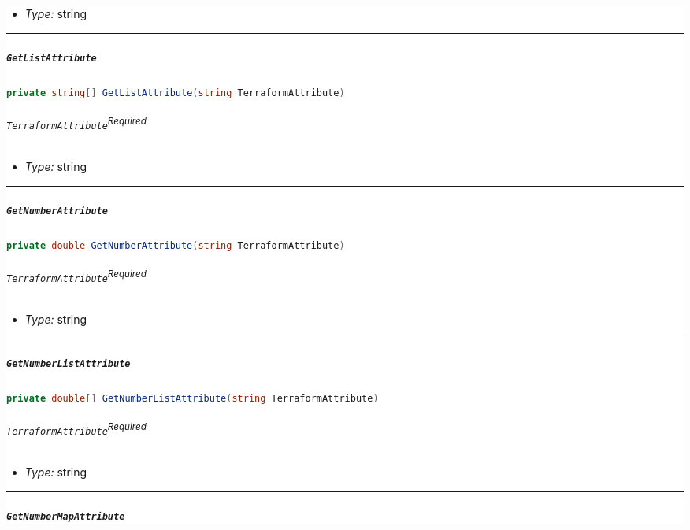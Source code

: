 - *Type:* string

---

##### `GetListAttribute` <a name="GetListAttribute" id="@cdktf/provider-opentelekomcloud.disStreamV2.DisStreamV2PartitionsOutputReference.getListAttribute"></a>

```csharp
private string[] GetListAttribute(string TerraformAttribute)
```

###### `TerraformAttribute`<sup>Required</sup> <a name="TerraformAttribute" id="@cdktf/provider-opentelekomcloud.disStreamV2.DisStreamV2PartitionsOutputReference.getListAttribute.parameter.terraformAttribute"></a>

- *Type:* string

---

##### `GetNumberAttribute` <a name="GetNumberAttribute" id="@cdktf/provider-opentelekomcloud.disStreamV2.DisStreamV2PartitionsOutputReference.getNumberAttribute"></a>

```csharp
private double GetNumberAttribute(string TerraformAttribute)
```

###### `TerraformAttribute`<sup>Required</sup> <a name="TerraformAttribute" id="@cdktf/provider-opentelekomcloud.disStreamV2.DisStreamV2PartitionsOutputReference.getNumberAttribute.parameter.terraformAttribute"></a>

- *Type:* string

---

##### `GetNumberListAttribute` <a name="GetNumberListAttribute" id="@cdktf/provider-opentelekomcloud.disStreamV2.DisStreamV2PartitionsOutputReference.getNumberListAttribute"></a>

```csharp
private double[] GetNumberListAttribute(string TerraformAttribute)
```

###### `TerraformAttribute`<sup>Required</sup> <a name="TerraformAttribute" id="@cdktf/provider-opentelekomcloud.disStreamV2.DisStreamV2PartitionsOutputReference.getNumberListAttribute.parameter.terraformAttribute"></a>

- *Type:* string

---

##### `GetNumberMapAttribute` <a name="GetNumberMapAttribute" id="@cdktf/provider-opentelekomcloud.disStreamV2.DisStreamV2PartitionsOutputReference.getNumberMapAttribute"></a>
